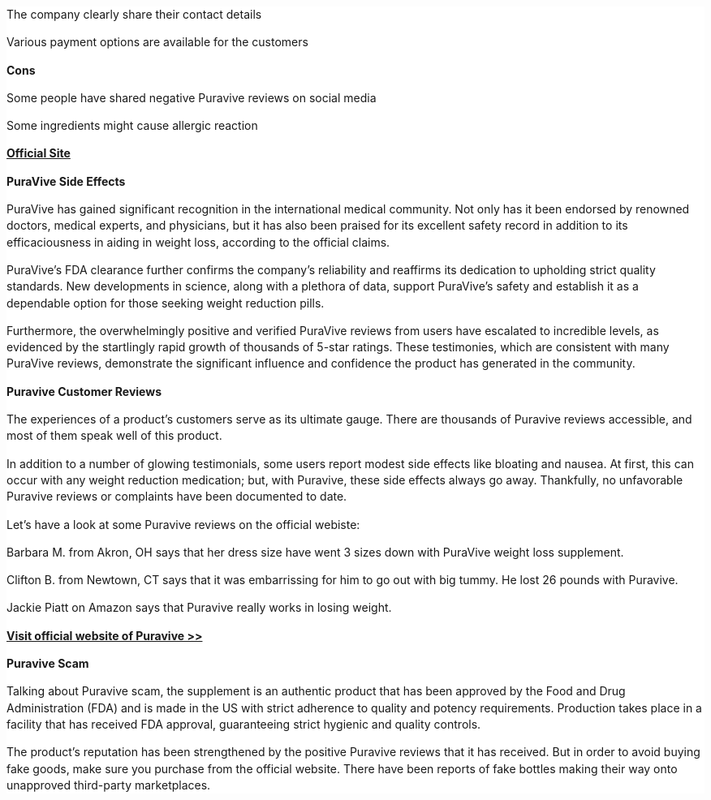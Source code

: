 The company clearly share their contact details

Various payment options are available for the customers

**Cons**

Some people have shared negative Puravive reviews on social media

Some ingredients might cause allergic reaction

[**Official Site**](https://e93beo6jmc-bob-jygixweeb18.hop.clickbank.net/?tid=github)

**PuraVive Side Effects**

PuraVive has gained significant recognition in the international medical community. Not only has it been endorsed by renowned doctors, medical experts, and physicians, but it has also been praised for its excellent safety record in addition to its efficaciousness in aiding in weight loss, according to the official claims.

PuraVive’s FDA clearance further confirms the company’s reliability and reaffirms its dedication to upholding strict quality standards. New developments in science, along with a plethora of data, support PuraVive’s safety and establish it as a dependable option for those seeking weight reduction pills.

Furthermore, the overwhelmingly positive and verified PuraVive reviews from users have escalated to incredible levels, as evidenced by the startlingly rapid growth of thousands of 5-star ratings. These testimonies, which are consistent with many PuraVive reviews, demonstrate the significant influence and confidence the product has generated in the community.

**Puravive Customer Reviews**

The experiences of a product’s customers serve as its ultimate gauge. There are thousands of Puravive reviews accessible, and most of them speak well of this product.

In addition to a number of glowing testimonials, some users report modest side effects like bloating and nausea. At first, this can occur with any weight reduction medication; but, with Puravive, these side effects always go away. Thankfully, no unfavorable Puravive reviews or complaints have been documented to date.

Let’s have a look at some Puravive reviews on the official webiste:

Barbara M. from Akron, OH says that her dress size have went 3 sizes down with PuraVive weight loss supplement.

Clifton B. from Newtown, CT says that it was embarrissing for him to go out with big tummy. He lost 26 pounds with Puravive.

Jackie Piatt on Amazon says that Puravive really works in losing weight.

[**Visit official website of Puravive >>**](https://e93beo6jmc-bob-jygixweeb18.hop.clickbank.net/?tid=github)

**Puravive Scam**

Talking about Puravive scam, the supplement is an authentic product that has been approved by the Food and Drug Administration (FDA) and is made in the US with strict adherence to quality and potency requirements. Production takes place in a facility that has received FDA approval, guaranteeing strict hygienic and quality controls.

The product’s reputation has been strengthened by the positive Puravive reviews that it has received. But in order to avoid buying fake goods, make sure you purchase from the official website. There have been reports of fake bottles making their way onto unapproved third-party marketplaces.
